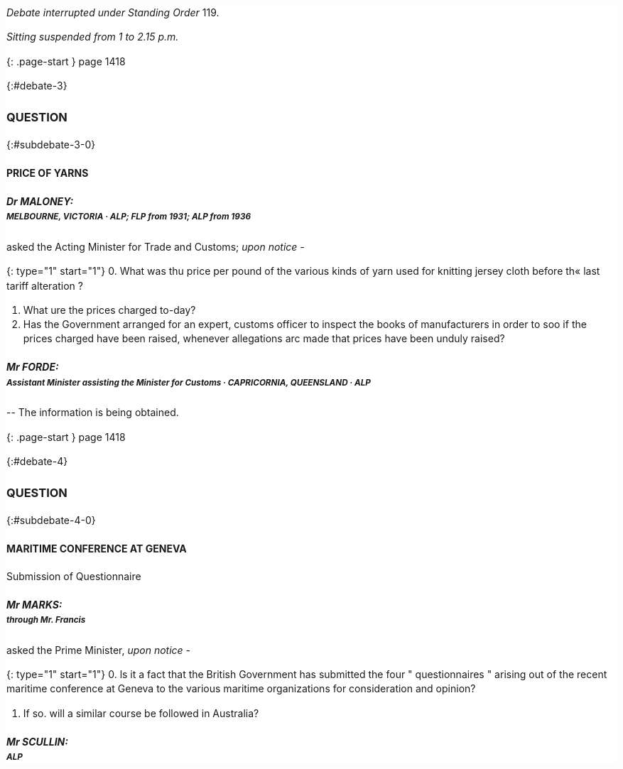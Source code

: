  *Debate interrupted under Standing Order* 119. 


 *Sitting suspended from 1 to 2.15 p.m.* 


{: .page-start }
page 1418

{:#debate-3}
### QUESTION

{:#subdebate-3-0}
#### PRICE OF YARNS

##### Dr MALONEY:<br><small class="text-muted">MELBOURNE, VICTORIA &middot; ALP; FLP from 1931; ALP from 1936</small>

asked the Acting Minister for Trade and Customs;  *upon notice -* 

{: type="1" start="1"}
0. What was thu price per pound of the various kinds of yarn used for knitting jersey cloth before th« last tariff alteration ? 
1. What ure the prices charged to-day? 
2. Has the Government arranged for an expert, customs  officer  to inspect the books of  manufacturers  in order to soo if the prices charged have been raised, whenever allegations arc made that prices have been unduly raised? 

##### Mr FORDE:<br><small class="text-muted">Assistant Minister assisting the Minister for Customs &middot; CAPRICORNIA, QUEENSLAND &middot; ALP</small>

-- The information is being obtained. 

{: .page-start }
page 1418

{:#debate-4}
### QUESTION

{:#subdebate-4-0}
#### MARITIME CONFERENCE AT GENEVA

Submission of Questionnaire

##### Mr MARKS:<br><small class="text-muted">through Mr. Francis</small>

asked the Prime Minister,  *upon notice -* 

{: type="1" start="1"}
0. ls it a fact that the British Government has submitted the four " questionnaires " arising out of the recent maritime conference at Geneva to the various maritime organizations for consideration and opinion? 
1. If so. will a similar course be followed in Australia? 

##### Mr SCULLIN:<br><small class="text-muted">ALP</small>
